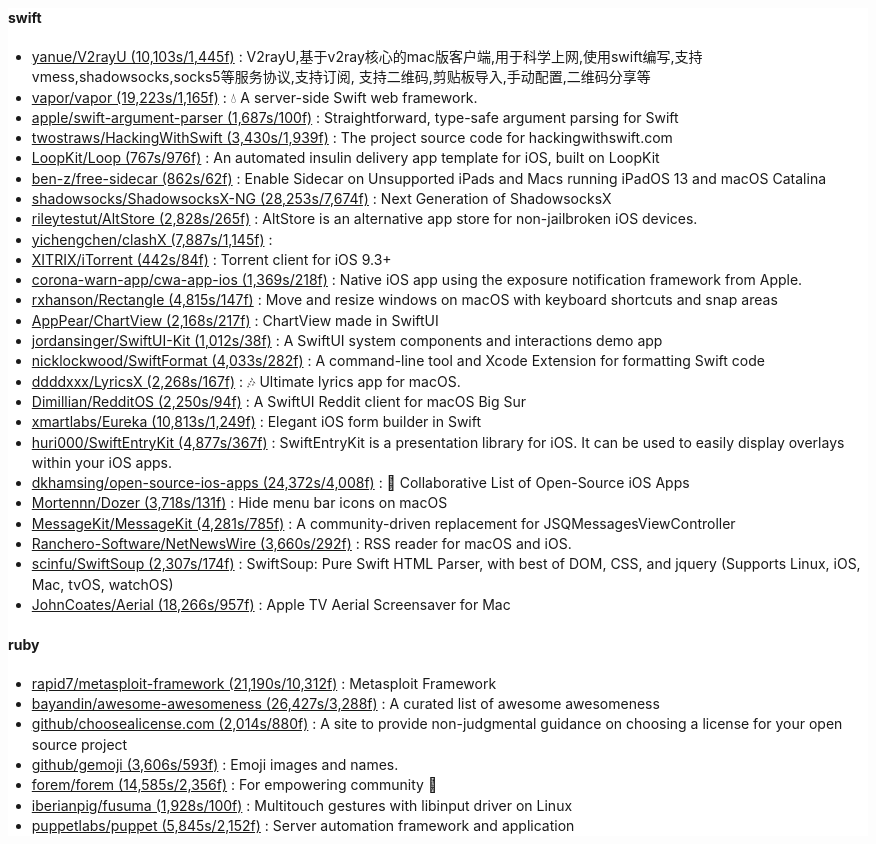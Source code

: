 #### swift
* [yanue/V2rayU (10,103s/1,445f)](https://github.com/yanue/V2rayU) : V2rayU,基于v2ray核心的mac版客户端,用于科学上网,使用swift编写,支持vmess,shadowsocks,socks5等服务协议,支持订阅, 支持二维码,剪贴板导入,手动配置,二维码分享等
* [vapor/vapor (19,223s/1,165f)](https://github.com/vapor/vapor) : 💧 A server-side Swift web framework.
* [apple/swift-argument-parser (1,687s/100f)](https://github.com/apple/swift-argument-parser) : Straightforward, type-safe argument parsing for Swift
* [twostraws/HackingWithSwift (3,430s/1,939f)](https://github.com/twostraws/HackingWithSwift) : The project source code for hackingwithswift.com
* [LoopKit/Loop (767s/976f)](https://github.com/LoopKit/Loop) : An automated insulin delivery app template for iOS, built on LoopKit
* [ben-z/free-sidecar (862s/62f)](https://github.com/ben-z/free-sidecar) : Enable Sidecar on Unsupported iPads and Macs running iPadOS 13 and macOS Catalina
* [shadowsocks/ShadowsocksX-NG (28,253s/7,674f)](https://github.com/shadowsocks/ShadowsocksX-NG) : Next Generation of ShadowsocksX
* [rileytestut/AltStore (2,828s/265f)](https://github.com/rileytestut/AltStore) : AltStore is an alternative app store for non-jailbroken iOS devices.
* [yichengchen/clashX (7,887s/1,145f)](https://github.com/yichengchen/clashX) : 
* [XITRIX/iTorrent (442s/84f)](https://github.com/XITRIX/iTorrent) : Torrent client for iOS 9.3+
* [corona-warn-app/cwa-app-ios (1,369s/218f)](https://github.com/corona-warn-app/cwa-app-ios) : Native iOS app using the exposure notification framework from Apple.
* [rxhanson/Rectangle (4,815s/147f)](https://github.com/rxhanson/Rectangle) : Move and resize windows on macOS with keyboard shortcuts and snap areas
* [AppPear/ChartView (2,168s/217f)](https://github.com/AppPear/ChartView) : ChartView made in SwiftUI
* [jordansinger/SwiftUI-Kit (1,012s/38f)](https://github.com/jordansinger/SwiftUI-Kit) : A SwiftUI system components and interactions demo app
* [nicklockwood/SwiftFormat (4,033s/282f)](https://github.com/nicklockwood/SwiftFormat) : A command-line tool and Xcode Extension for formatting Swift code
* [ddddxxx/LyricsX (2,268s/167f)](https://github.com/ddddxxx/LyricsX) : 🎶 Ultimate lyrics app for macOS.
* [Dimillian/RedditOS (2,250s/94f)](https://github.com/Dimillian/RedditOS) : A SwiftUI Reddit client for macOS Big Sur
* [xmartlabs/Eureka (10,813s/1,249f)](https://github.com/xmartlabs/Eureka) : Elegant iOS form builder in Swift
* [huri000/SwiftEntryKit (4,877s/367f)](https://github.com/huri000/SwiftEntryKit) : SwiftEntryKit is a presentation library for iOS. It can be used to easily display overlays within your iOS apps.
* [dkhamsing/open-source-ios-apps (24,372s/4,008f)](https://github.com/dkhamsing/open-source-ios-apps) : 📱 Collaborative List of Open-Source iOS Apps
* [Mortennn/Dozer (3,718s/131f)](https://github.com/Mortennn/Dozer) : Hide menu bar icons on macOS
* [MessageKit/MessageKit (4,281s/785f)](https://github.com/MessageKit/MessageKit) : A community-driven replacement for JSQMessagesViewController
* [Ranchero-Software/NetNewsWire (3,660s/292f)](https://github.com/Ranchero-Software/NetNewsWire) : RSS reader for macOS and iOS.
* [scinfu/SwiftSoup (2,307s/174f)](https://github.com/scinfu/SwiftSoup) : SwiftSoup: Pure Swift HTML Parser, with best of DOM, CSS, and jquery (Supports Linux, iOS, Mac, tvOS, watchOS)
* [JohnCoates/Aerial (18,266s/957f)](https://github.com/JohnCoates/Aerial) : Apple TV Aerial Screensaver for Mac

#### ruby
* [rapid7/metasploit-framework (21,190s/10,312f)](https://github.com/rapid7/metasploit-framework) : Metasploit Framework
* [bayandin/awesome-awesomeness (26,427s/3,288f)](https://github.com/bayandin/awesome-awesomeness) : A curated list of awesome awesomeness
* [github/choosealicense.com (2,014s/880f)](https://github.com/github/choosealicense.com) : A site to provide non-judgmental guidance on choosing a license for your open source project
* [github/gemoji (3,606s/593f)](https://github.com/github/gemoji) : Emoji images and names.
* [forem/forem (14,585s/2,356f)](https://github.com/forem/forem) : For empowering community 🌱
* [iberianpig/fusuma (1,928s/100f)](https://github.com/iberianpig/fusuma) : Multitouch gestures with libinput driver on Linux
* [puppetlabs/puppet (5,845s/2,152f)](https://github.com/puppetlabs/puppet) : Server automation framework and application